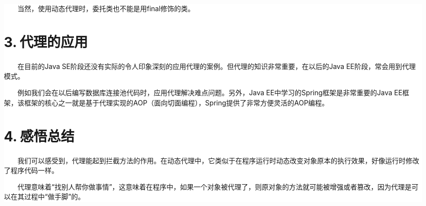 　　当然，使用动态代理时，委托类也不能是用final修饰的类。

# 3. 代理的应用

　　在目前的Java SE阶段还没有实际的令人印象深刻的应用代理的案例。但代理的知识非常重要，在以后的Java EE阶段，常会用到代理模式。

　　例如我们会在以后编写数据库连接池代码时，应用代理解决难点问题。另外，Java EE中学习的Spring框架是非常重要的Java EE框架，该框架的核心之一就是基于代理实现的AOP（面向切面编程），Spring提供了非常方便灵活的AOP编程。

# 4. 感悟总结

　　我们可以感受到，代理能起到拦截方法的作用。在动态代理中，它类似于在程序运行时动态改变对象原本的执行效果，好像运行时修改了程序代码一样。

　　代理意味着“找别人帮你做事情”，这意味着在程序中，如果一个对象被代理了，则原对象的方法就可能被增强或者篡改，因为代理是可以在其过程中“做手脚”的。